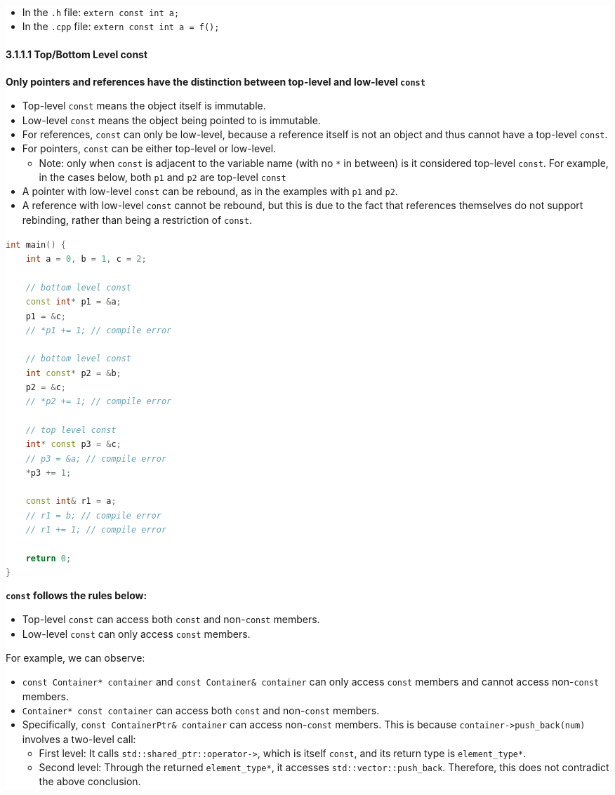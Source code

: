 * In the `.h` file: `extern const int a;`
* In the `.cpp` file: `extern const int a = f();`

#### 3.1.1.1 Top/Bottom Level const

**Only pointers and references have the distinction between top-level and low-level `const`**

* Top-level `const` means the object itself is immutable.
* Low-level `const` means the object being pointed to is immutable.
* For references, `const` can only be low-level, because a reference itself is not an object and thus cannot have a top-level `const`.
* For pointers, `const` can be either top-level or low-level.
    * Note: only when `const` is adjacent to the variable name (with no `*` in between) is it considered top-level `const`. For example, in the cases below, both `p1` and `p2` are top-level `const`
* A pointer with low-level `const` can be rebound, as in the examples with `p1` and `p2`.
* A reference with low-level `const` cannot be rebound, but this is due to the fact that references themselves do not support rebinding, rather than being a restriction of `const`.

```cpp
int main() {
    int a = 0, b = 1, c = 2;

    // bottom level const
    const int* p1 = &a;
    p1 = &c;
    // *p1 += 1; // compile error

    // bottom level const
    int const* p2 = &b;
    p2 = &c;
    // *p2 += 1; // compile error

    // top level const
    int* const p3 = &c;
    // p3 = &a; // compile error
    *p3 += 1;

    const int& r1 = a;
    // r1 = b; // compile error
    // r1 += 1; // compile error

    return 0;
}
```

**`const` follows the rules below:**

* Top-level `const` can access both `const` and non-`const` members.
* Low-level `const` can only access `const` members.

For example, we can observe:

* `const Container* container` and `const Container& container` can only access `const` members and cannot access non-`const` members.
* `Container* const container` can access both `const` and non-`const` members.
* Specifically, `const ContainerPtr& container` can access non-`const` members. This is because `container->push_back(num)` involves a two-level call:
    * First level: It calls `std::shared_ptr::operator->`, which is itself `const`, and its return type is `element_type*`.
    * Second level: Through the returned `element_type*`, it accesses `std::vector::push_back`. Therefore, this does not contradict the above conclusion.

